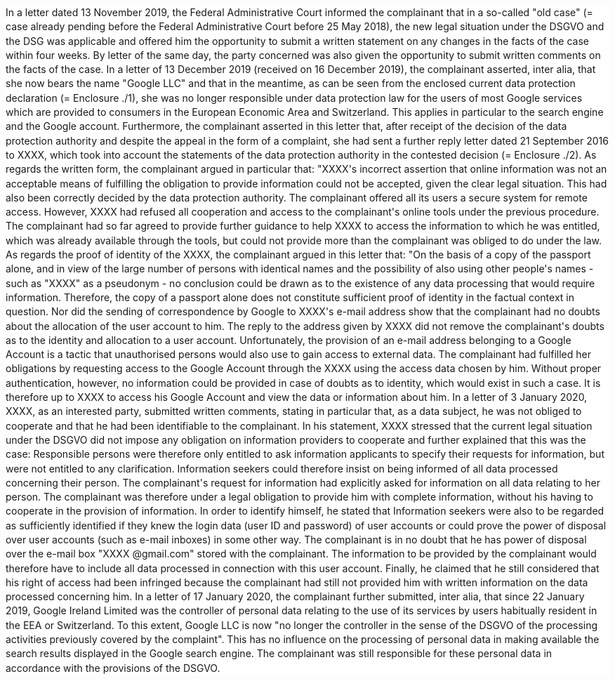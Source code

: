 In a letter dated 13 November 2019, the Federal Administrative Court informed the complainant that in a so-called "old case" (= case already pending before the Federal Administrative Court before 25 May 2018), the new legal situation under the DSGVO and the DSG was applicable and offered him the opportunity to submit a written statement on any changes in the facts of the case within four weeks. By letter of the same day, the party concerned was also given the opportunity to submit written comments on the facts of the case.
In a letter of 13 December 2019 (received on 16 December 2019), the complainant asserted, inter alia, that she now bears the name "Google LLC" and that in the meantime, as can be seen from the enclosed current data protection declaration (= Enclosure ./1), she was no longer responsible under data protection law for the users of most Google services which are provided to consumers in the European Economic Area and Switzerland. This applies in particular to the search engine and the Google account.
Furthermore, the complainant asserted in this letter that, after receipt of the decision of the data protection authority and despite the appeal in the form of a complaint, she had sent a further reply letter dated 21 September 2016 to XXXX, which took into account the statements of the data protection authority in the contested decision (= Enclosure ./2).
As regards the written form, the complainant argued in particular that: "XXXX's incorrect assertion that online information was not an acceptable means of fulfilling the obligation to provide information could not be accepted, given the clear legal situation. This had also been correctly decided by the data protection authority. The complainant offered all its users a secure system for remote access. However, XXXX had refused all cooperation and access to the complainant's online tools under the previous procedure. The complainant had so far agreed to provide further guidance to help XXXX to access the information to which he was entitled, which was already available through the tools, but could not provide more than the complainant was obliged to do under the law.
As regards the proof of identity of the XXXX, the complainant argued in this letter that: "On the basis of a copy of the passport alone, and in view of the large number of persons with identical names and the possibility of also using other people's names - such as "XXXX" as a pseudonym - no conclusion could be drawn as to the existence of any data processing that would require information. Therefore, the copy of a passport alone does not constitute sufficient proof of identity in the factual context in question. Nor did the sending of correspondence by Google to XXXX's e-mail address show that the complainant had no doubts about the allocation of the user account to him. The reply to the address given by XXXX did not remove the complainant's doubts as to the identity and allocation to a user account. Unfortunately, the provision of an e-mail address belonging to a Google Account is a tactic that unauthorised persons would also use to gain access to external data. The complainant had fulfilled her obligations by requesting access to the Google Account through the XXXX using the access data chosen by him. Without proper authentication, however, no information could be provided in case of doubts as to identity, which would exist in such a case. It is therefore up to XXXX to access his Google Account and view the data or information about him.
In a letter of 3 January 2020, XXXX, as an interested party, submitted written comments, stating in particular that, as a data subject, he was not obliged to cooperate and that he had been identifiable to the complainant. In his statement, XXXX stressed that the current legal situation under the DSGVO did not impose any obligation on information providers to cooperate and further explained that this was the case: Responsible persons were therefore only entitled to ask information applicants to specify their requests for information, but were not entitled to any clarification. Information seekers could therefore insist on being informed of all data processed concerning their person. The complainant's request for information had explicitly asked for information on all data relating to her person. The complainant was therefore under a legal obligation to provide him with complete information, without his having to cooperate in the provision of information. 
In order to identify himself, he stated that Information seekers were also to be regarded as sufficiently identified if they knew the login data (user ID and password) of user accounts or could prove the power of disposal over user accounts (such as e-mail inboxes) in some other way. The complainant is in no doubt that he has power of disposal over the e-mail box "XXXX @gmail.com" stored with the complainant. The information to be provided by the complainant would therefore have to include all data processed in connection with this user account. 
Finally, he claimed that he still considered that his right of access had been infringed because the complainant had still not provided him with written information on the data processed concerning him. 
In a letter of 17 January 2020, the complainant further submitted, inter alia, that since 22 January 2019, Google Ireland Limited was the controller of personal data relating to the use of its services by users habitually resident in the EEA or Switzerland. To this extent, Google LLC is now "no longer the controller in the sense of the DSGVO of the processing activities previously covered by the complaint". This has no influence on the processing of personal data in making available the search results displayed in the Google search engine. The complainant was still responsible for these personal data in accordance with the provisions of the DSGVO.